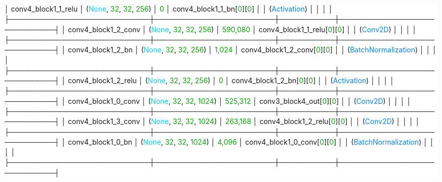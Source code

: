 │ conv4_block1_1_relu        │ (<span style="color: #00d7ff; text-decoration-color: #00d7ff">None</span>, <span style="color: #00af00; text-decoration-color: #00af00">32</span>, <span style="color: #00af00; text-decoration-color: #00af00">32</span>, <span style="color: #00af00; text-decoration-color: #00af00">256</span>)    │         <span style="color: #00af00; text-decoration-color: #00af00">0</span> │ conv4_block1_1_bn[<span style="color: #00af00; text-decoration-color: #00af00">0</span>][<span style="color: #00af00; text-decoration-color: #00af00">0</span>]     │
│ (<span style="color: #0087ff; text-decoration-color: #0087ff">Activation</span>)               │                        │           │                             │
├────────────────────────────┼────────────────────────┼───────────┼─────────────────────────────┤
│ conv4_block1_2_conv        │ (<span style="color: #00d7ff; text-decoration-color: #00d7ff">None</span>, <span style="color: #00af00; text-decoration-color: #00af00">32</span>, <span style="color: #00af00; text-decoration-color: #00af00">32</span>, <span style="color: #00af00; text-decoration-color: #00af00">256</span>)    │   <span style="color: #00af00; text-decoration-color: #00af00">590,080</span> │ conv4_block1_1_relu[<span style="color: #00af00; text-decoration-color: #00af00">0</span>][<span style="color: #00af00; text-decoration-color: #00af00">0</span>]   │
│ (<span style="color: #0087ff; text-decoration-color: #0087ff">Conv2D</span>)                   │                        │           │                             │
├────────────────────────────┼────────────────────────┼───────────┼─────────────────────────────┤
│ conv4_block1_2_bn          │ (<span style="color: #00d7ff; text-decoration-color: #00d7ff">None</span>, <span style="color: #00af00; text-decoration-color: #00af00">32</span>, <span style="color: #00af00; text-decoration-color: #00af00">32</span>, <span style="color: #00af00; text-decoration-color: #00af00">256</span>)    │     <span style="color: #00af00; text-decoration-color: #00af00">1,024</span> │ conv4_block1_2_conv[<span style="color: #00af00; text-decoration-color: #00af00">0</span>][<span style="color: #00af00; text-decoration-color: #00af00">0</span>]   │
│ (<span style="color: #0087ff; text-decoration-color: #0087ff">BatchNormalization</span>)       │                        │           │                             │
├────────────────────────────┼────────────────────────┼───────────┼─────────────────────────────┤
│ conv4_block1_2_relu        │ (<span style="color: #00d7ff; text-decoration-color: #00d7ff">None</span>, <span style="color: #00af00; text-decoration-color: #00af00">32</span>, <span style="color: #00af00; text-decoration-color: #00af00">32</span>, <span style="color: #00af00; text-decoration-color: #00af00">256</span>)    │         <span style="color: #00af00; text-decoration-color: #00af00">0</span> │ conv4_block1_2_bn[<span style="color: #00af00; text-decoration-color: #00af00">0</span>][<span style="color: #00af00; text-decoration-color: #00af00">0</span>]     │
│ (<span style="color: #0087ff; text-decoration-color: #0087ff">Activation</span>)               │                        │           │                             │
├────────────────────────────┼────────────────────────┼───────────┼─────────────────────────────┤
│ conv4_block1_0_conv        │ (<span style="color: #00d7ff; text-decoration-color: #00d7ff">None</span>, <span style="color: #00af00; text-decoration-color: #00af00">32</span>, <span style="color: #00af00; text-decoration-color: #00af00">32</span>, <span style="color: #00af00; text-decoration-color: #00af00">1024</span>)   │   <span style="color: #00af00; text-decoration-color: #00af00">525,312</span> │ conv3_block4_out[<span style="color: #00af00; text-decoration-color: #00af00">0</span>][<span style="color: #00af00; text-decoration-color: #00af00">0</span>]      │
│ (<span style="color: #0087ff; text-decoration-color: #0087ff">Conv2D</span>)                   │                        │           │                             │
├────────────────────────────┼────────────────────────┼───────────┼─────────────────────────────┤
│ conv4_block1_3_conv        │ (<span style="color: #00d7ff; text-decoration-color: #00d7ff">None</span>, <span style="color: #00af00; text-decoration-color: #00af00">32</span>, <span style="color: #00af00; text-decoration-color: #00af00">32</span>, <span style="color: #00af00; text-decoration-color: #00af00">1024</span>)   │   <span style="color: #00af00; text-decoration-color: #00af00">263,168</span> │ conv4_block1_2_relu[<span style="color: #00af00; text-decoration-color: #00af00">0</span>][<span style="color: #00af00; text-decoration-color: #00af00">0</span>]   │
│ (<span style="color: #0087ff; text-decoration-color: #0087ff">Conv2D</span>)                   │                        │           │                             │
├────────────────────────────┼────────────────────────┼───────────┼─────────────────────────────┤
│ conv4_block1_0_bn          │ (<span style="color: #00d7ff; text-decoration-color: #00d7ff">None</span>, <span style="color: #00af00; text-decoration-color: #00af00">32</span>, <span style="color: #00af00; text-decoration-color: #00af00">32</span>, <span style="color: #00af00; text-decoration-color: #00af00">1024</span>)   │     <span style="color: #00af00; text-decoration-color: #00af00">4,096</span> │ conv4_block1_0_conv[<span style="color: #00af00; text-decoration-color: #00af00">0</span>][<span style="color: #00af00; text-decoration-color: #00af00">0</span>]   │
│ (<span style="color: #0087ff; text-decoration-color: #0087ff">BatchNormalization</span>)       │                        │           │                             │
├────────────────────────────┼────────────────────────┼───────────┼─────────────────────────────┤